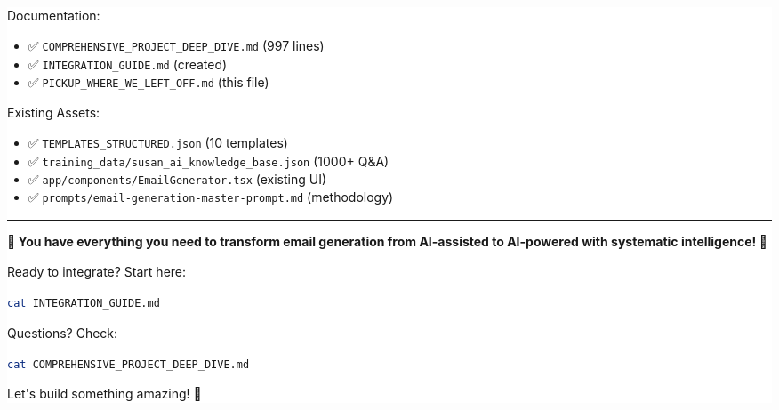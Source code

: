 Documentation:
- ✅ `COMPREHENSIVE_PROJECT_DEEP_DIVE.md` (997 lines)
- ✅ `INTEGRATION_GUIDE.md` (created)
- ✅ `PICKUP_WHERE_WE_LEFT_OFF.md` (this file)

Existing Assets:
- ✅ `TEMPLATES_STRUCTURED.json` (10 templates)
- ✅ `training_data/susan_ai_knowledge_base.json` (1000+ Q&A)
- ✅ `app/components/EmailGenerator.tsx` (existing UI)
- ✅ `prompts/email-generation-master-prompt.md` (methodology)

---

**🌟 You have everything you need to transform email generation from AI-assisted to AI-powered with systematic intelligence! 🌟**

Ready to integrate? Start here:
```bash
cat INTEGRATION_GUIDE.md
```

Questions? Check:
```bash
cat COMPREHENSIVE_PROJECT_DEEP_DIVE.md
```

Let's build something amazing! 🚀
